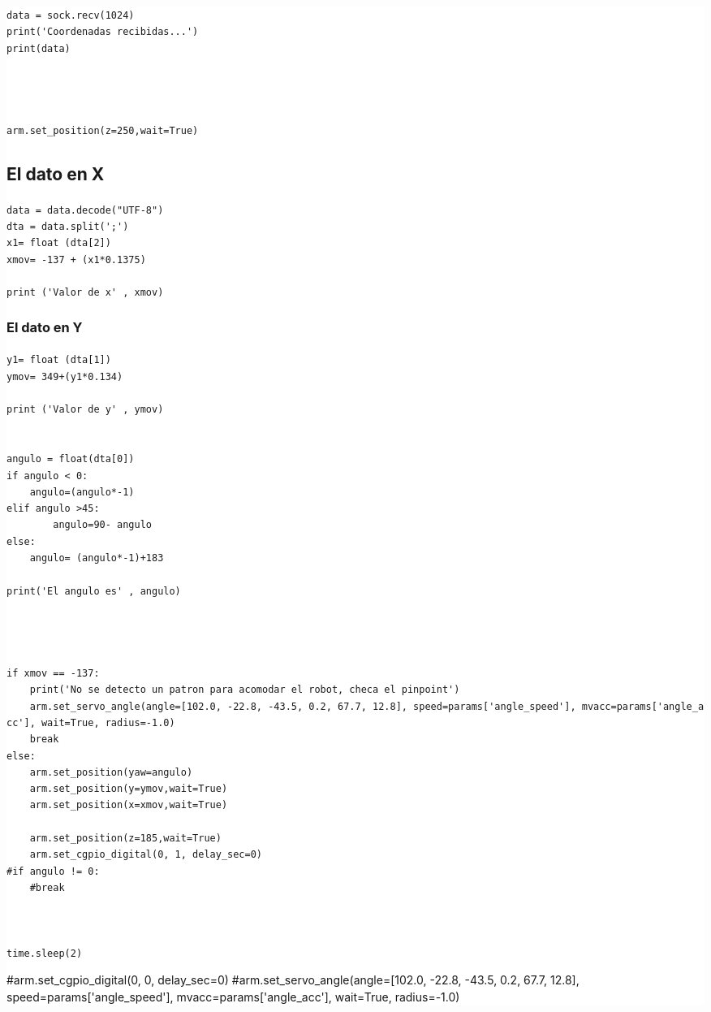     data = sock.recv(1024)
    print('Coordenadas recibidas...')
    print(data)



    
    arm.set_position(z=250,wait=True)

## El dato en X
    data = data.decode("UTF-8")
    dta = data.split(';')
    x1= float (dta[2])
    xmov= -137 + (x1*0.1375)
 
    print ('Valor de x' , xmov)

### El dato en Y
    y1= float (dta[1])
    ymov= 349+(y1*0.134)
    
    print ('Valor de y' , ymov)


    angulo = float(dta[0])
    if angulo < 0:
        angulo=(angulo*-1)
    elif angulo >45:
            angulo=90- angulo
    else:
        angulo= (angulo*-1)+183
        
    print('El angulo es' , angulo)

   
        
        
    if xmov == -137:
        print('No se detecto un patron para acomodar el robot, checa el pinpoint')
        arm.set_servo_angle(angle=[102.0, -22.8, -43.5, 0.2, 67.7, 12.8], speed=params['angle_speed'], mvacc=params['angle_acc'], wait=True, radius=-1.0)
        break
    else:
        arm.set_position(yaw=angulo)
        arm.set_position(y=ymov,wait=True)
        arm.set_position(x=xmov,wait=True)
        
        arm.set_position(z=185,wait=True)
        arm.set_cgpio_digital(0, 1, delay_sec=0)
    #if angulo != 0:
        #break
    
    
    
    time.sleep(2)
#arm.set_cgpio_digital(0, 0, delay_sec=0)
#arm.set_servo_angle(angle=[102.0, -22.8, -43.5, 0.2, 67.7, 12.8], speed=params['angle_speed'], mvacc=params['angle_acc'], wait=True, radius=-1.0)
